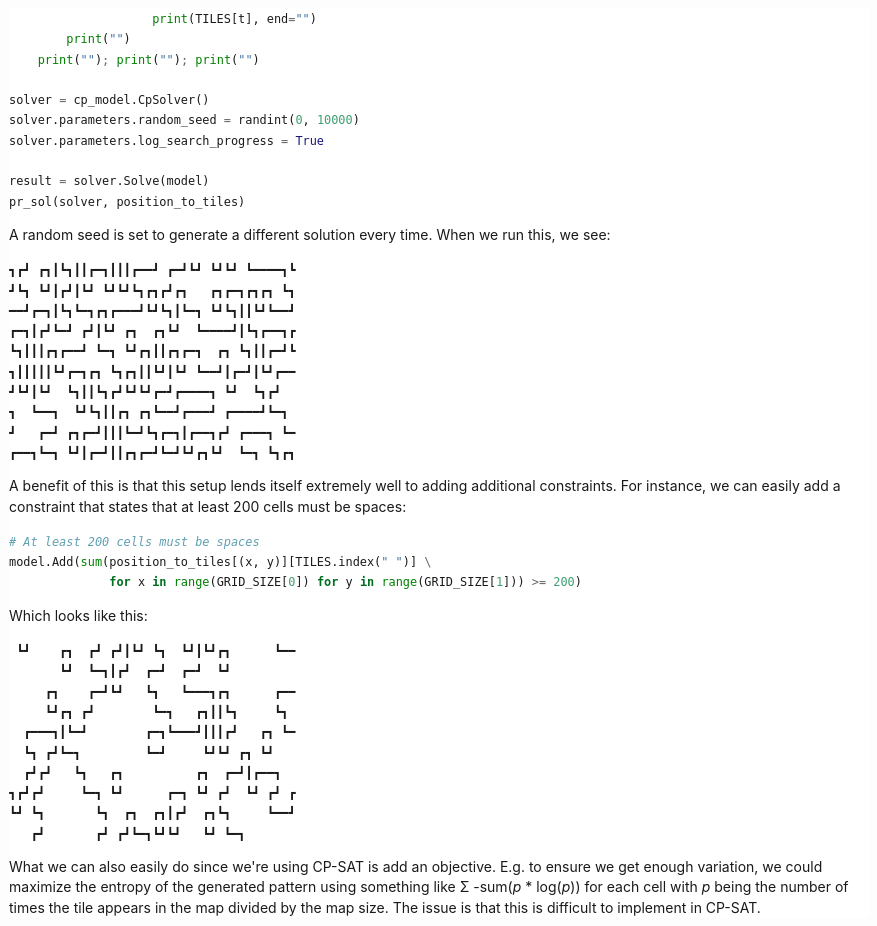 ```python
                    print(TILES[t], end="")
        print("")
    print(""); print(""); print("")

solver = cp_model.CpSolver()
solver.parameters.random_seed = randint(0, 10000)
solver.parameters.log_search_progress = True

result = solver.Solve(model)
pr_sol(solver, position_to_tiles)
```

A random seed is set to generate a different solution every time. When we run this, we see:

```
┓┏┛ ┏┓┃┗┓┃┃┏━┓┃┃┃┏━━┛ ┏━┛┗┛ ┗┛┗┛ ┗━━━━┓┗
┛┗┓ ┗┛┃┏┛┃┗┛ ┗┛┗┛┗┓┏┓┏┛┏┓   ┏┓┏━┓┏┓┏┓ ┗┓
━━┛┏━┓┃┗┓┗━┓┏┓┏━━━┛┗┛┗┓┃┗━┓ ┗┛┗┓┃┃┗┛┗━━┛
┏━┓┃┏┛┗━┛ ┏┛┃┗┛ ┏┓  ┏┓┗┛  ┗━━━━┛┃┗┓┏━━┓┏
┗┓┃┃┃┏┓┏━━┛ ┗━┓ ┗┛┏┓┃┃┏┓┏━┓  ┏┓ ┗┓┃┃┏━┛┗
┓┃┃┃┃┃┗┛┏━┓┏┓ ┗┓┏┓┃┃┗┛┃┗┛ ┗━━┛┃┏━┛┃┗┛┏━━
┛┗┛┃┗┛  ┗┓┃┃┗┓┏┛┗┛┗┛┏━┛┏━━━━┓ ┗┛  ┗┓┏┛
┓  ┗━━┓  ┗┛┗┓┃┃┏┓ ┏┓┗━━┛┏━━━┛ ┏━━━━┛┗━┓
┛   ┏━┛ ┏┓┏━┛┃┃┃┗━┛┗┓┏━┓┃┏━━┓┏┛ ┏━━━┓ ┗━
┏━━┓┗━┓ ┗┛┃┏━┛┃┃┏┓┏━┛┗━┛┗┛┏┓┗┛  ┗━┓ ┗┓┏┓
```

A benefit of this is that this setup lends itself extremely well to adding additional constraints. For instance, we can easily add a constraint that states that at least 200 cells must be spaces:

```python
# At least 200 cells must be spaces
model.Add(sum(position_to_tiles[(x, y)][TILES.index(" ")] \
              for x in range(GRID_SIZE[0]) for y in range(GRID_SIZE[1])) >= 200)
```

Which looks like this:

```
 ┗┛    ┏┓  ┏┛ ┏┛┃┗┛ ┗┓  ┗┛┃┗┛┏┓      ┗━━
       ┗┛  ┗━┓┃┏┛  ┏━┛  ┏━┛  ┗┛
     ┏┓    ┏━┛┗┛   ┗┓   ┗━━━┓┏┓      ┏━━
     ┗┛┏┓ ┏┛        ┗━┓   ┏┓┃┃┗┓     ┗┓
  ┏━━━┓┃┗━┛        ┏━┓┗━━━┛┃┃┃┏┛   ┏┓ ┗━
  ┗┓ ┏┛┗━┓         ┗━┛     ┗┛┗┛ ┏┓ ┗┛
  ┏┛┏┛   ┗┓   ┏┓          ┏┓  ┏━┛┃┏━━┓
┓┏┛┏┛     ┗━┓ ┗┛      ┏━┓ ┗┛ ┏┛  ┗┛ ┏┛ ┏
┗┛ ┗┓       ┗┓  ┏┓  ┏┓┃┏┛  ┏┓┗┓     ┗━━┛
   ┏┛       ┏┛ ┏┛┗━┓┗┛┗┛   ┗┛ ┗━┓
```

What we can also easily do since we're using CP-SAT is add an objective. E.g. to ensure we get enough variation, we could maximize the entropy of the generated pattern using something like Σ -sum(*p* \* log(*p*)) for each cell with *p* being the number of times the tile appears in the map divided by the map size. The issue is that this is difficult to implement in CP-SAT.
